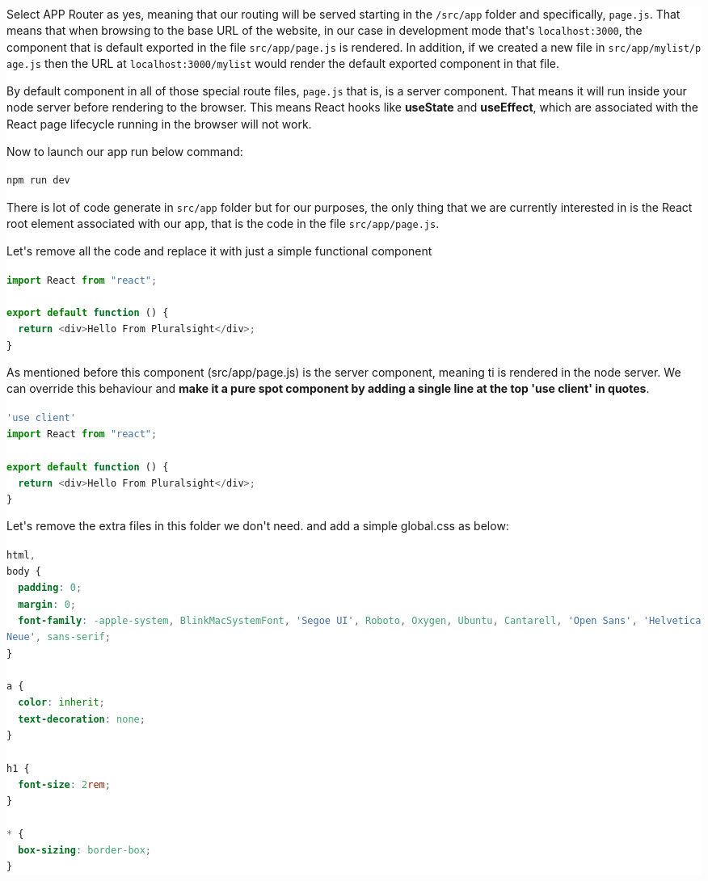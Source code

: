 Select APP Router as yes, meaning that our routing will be served starting in the ```/src/app``` folder and specifically, ```page.js```. That means that when browsing to the base URL of the website, in our case in development mode that's ```localhost:3000```, the component that is default exported in the file ```src/app/page.js``` is rendered. In addition, if we created a new file in ```src/app/mylist/page.js``` then the URL at ```localhost:3000/mylist``` would render the default exported component in that file.

By default component in all of those special route files, ```page.js``` that is, is a server component. That means it will run inside your node server before rendering to the browser. This means React hooks like **useState** and **useEffect**, which are associated with the React page lifecycle running in the browser will not work.

Now to launch our app run below command:
```sh
npm run dev
```
There is lot of code generate in ```src/app``` folder but for our purposes, the only thing that we are currently interested in is the React root element associated with our app, that is the code in the file ```src/app/page.js```.

Let's remove all the code and replace it with just a simple functional component 

```js
import React from "react";

export default function () {
  return <div>Hello From Pluralsight</div>;
}
```

As mentioned before this component (src/app/page.js) is the server component, meaning ti is rendered in the node server. We can override this behaviour and **make it a pure spot component by adding a single line at the top 'use client' in quotes**.

```js
'use client'
import React from "react";

export default function () {
  return <div>Hello From Pluralsight</div>;
}
```

Let's remove the extra files in this folder we don't need. and add a simple global.css as below:
```css
html,
body {
  padding: 0;
  margin: 0;
  font-family: -apple-system, BlinkMacSystemFont, 'Segoe UI', Roboto, Oxygen, Ubuntu, Cantarell, 'Open Sans', 'Helvetica Neue', sans-serif;
}

a {
  color: inherit;
  text-decoration: none;
}

h1 {
  font-size: 2rem;
}

* {
  box-sizing: border-box;
}
```
